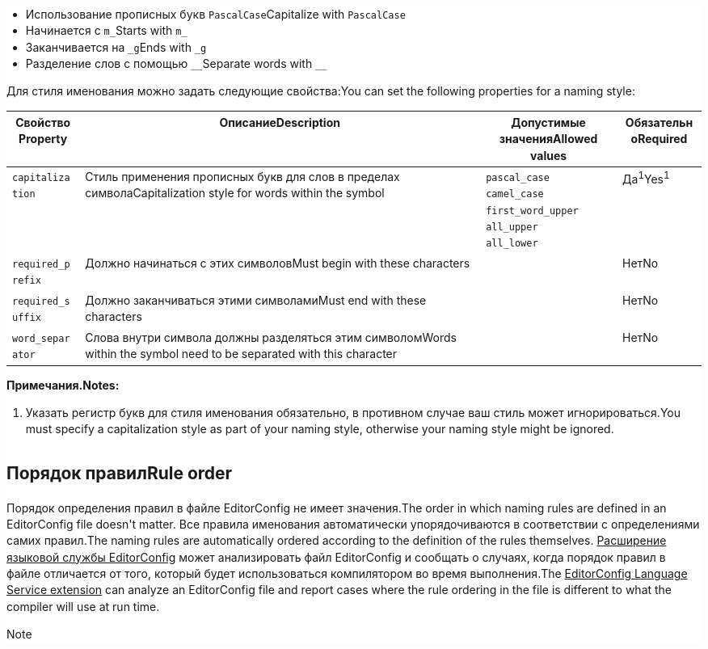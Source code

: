 * <span data-ttu-id="c6c30-169">Использование прописных букв `PascalCase`</span><span class="sxs-lookup"><span data-stu-id="c6c30-169">Capitalize with `PascalCase`</span></span>
* <span data-ttu-id="c6c30-170">Начинается с `m_`</span><span class="sxs-lookup"><span data-stu-id="c6c30-170">Starts with `m_`</span></span>
* <span data-ttu-id="c6c30-171">Заканчивается на `_g`</span><span class="sxs-lookup"><span data-stu-id="c6c30-171">Ends with `_g`</span></span>
* <span data-ttu-id="c6c30-172">Разделение слов с помощью `__`</span><span class="sxs-lookup"><span data-stu-id="c6c30-172">Separate words with `__`</span></span>

<span data-ttu-id="c6c30-173">Для стиля именования можно задать следующие свойства:</span><span class="sxs-lookup"><span data-stu-id="c6c30-173">You can set the following properties for a naming style:</span></span>

| <span data-ttu-id="c6c30-174">Свойство</span><span class="sxs-lookup"><span data-stu-id="c6c30-174">Property</span></span> | <span data-ttu-id="c6c30-175">Описание</span><span class="sxs-lookup"><span data-stu-id="c6c30-175">Description</span></span> | <span data-ttu-id="c6c30-176">Допустимые значения</span><span class="sxs-lookup"><span data-stu-id="c6c30-176">Allowed values</span></span> | <span data-ttu-id="c6c30-177">Обязательно</span><span class="sxs-lookup"><span data-stu-id="c6c30-177">Required</span></span> |
| -- | -- | -- | -- |
| `capitalization` | <span data-ttu-id="c6c30-178">Стиль применения прописных букв для слов в пределах символа</span><span class="sxs-lookup"><span data-stu-id="c6c30-178">Capitalization style for words within the symbol</span></span> | `pascal_case`<br/>`camel_case`<br/>`first_word_upper`<br/>`all_upper`<br/>`all_lower` | <span data-ttu-id="c6c30-179">Да<sup>1</sup></span><span class="sxs-lookup"><span data-stu-id="c6c30-179">Yes<sup>1</sup></span></span> |
| `required_prefix` | <span data-ttu-id="c6c30-180">Должно начинаться с этих символов</span><span class="sxs-lookup"><span data-stu-id="c6c30-180">Must begin with these characters</span></span> | | <span data-ttu-id="c6c30-181">Нет</span><span class="sxs-lookup"><span data-stu-id="c6c30-181">No</span></span> |
| `required_suffix` | <span data-ttu-id="c6c30-182">Должно заканчиваться этими символами</span><span class="sxs-lookup"><span data-stu-id="c6c30-182">Must end with these characters</span></span> | | <span data-ttu-id="c6c30-183">Нет</span><span class="sxs-lookup"><span data-stu-id="c6c30-183">No</span></span> |
| `word_separator` | <span data-ttu-id="c6c30-184">Слова внутри символа должны разделяться этим символом</span><span class="sxs-lookup"><span data-stu-id="c6c30-184">Words within the symbol need to be separated with this character</span></span> | | <span data-ttu-id="c6c30-185">Нет</span><span class="sxs-lookup"><span data-stu-id="c6c30-185">No</span></span> |

<span data-ttu-id="c6c30-186">**Примечания.**</span><span class="sxs-lookup"><span data-stu-id="c6c30-186">**Notes:**</span></span>

1. <span data-ttu-id="c6c30-187">Указать регистр букв для стиля именования обязательно, в противном случае ваш стиль может игнорироваться.</span><span class="sxs-lookup"><span data-stu-id="c6c30-187">You must specify a capitalization style as part of your naming style, otherwise your naming style might be ignored.</span></span>

## <a name="rule-order"></a><span data-ttu-id="c6c30-188">Порядок правил</span><span class="sxs-lookup"><span data-stu-id="c6c30-188">Rule order</span></span>

<span data-ttu-id="c6c30-189">Порядок определения правил в файле EditorConfig не имеет значения.</span><span class="sxs-lookup"><span data-stu-id="c6c30-189">The order in which naming rules are defined in an EditorConfig file doesn't matter.</span></span> <span data-ttu-id="c6c30-190">Все правила именования автоматически упорядочиваются в соответствии с определениями самих правил.</span><span class="sxs-lookup"><span data-stu-id="c6c30-190">The naming rules are automatically ordered according to the definition of the rules themselves.</span></span> <span data-ttu-id="c6c30-191">[Расширение языковой службы EditorConfig](https://marketplace.visualstudio.com/items?itemName=MadsKristensen.EditorConfig) может анализировать файл EditorConfig и сообщать о случаях, когда порядок правил в файле отличается от того, который будет использоваться компилятором во время выполнения.</span><span class="sxs-lookup"><span data-stu-id="c6c30-191">The [EditorConfig Language Service extension](https://marketplace.visualstudio.com/items?itemName=MadsKristensen.EditorConfig) can analyze an EditorConfig file and report cases where the rule ordering in the file is different to what the compiler will use at run time.</span></span>

> [!NOTE]
>